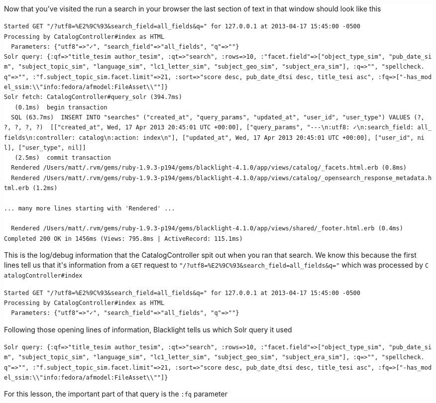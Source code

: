 Now that you've visited the run a search in your browser the last section of text in that window should look like this

```text
Started GET "/?utf8=%E2%9C%93&search_field=all_fields&q=" for 127.0.0.1 at 2013-04-17 15:45:00 -0500
Processing by CatalogController#index as HTML
  Parameters: {"utf8"=>"✓", "search_field"=>"all_fields", "q"=>""}
Solr query: {:qf=>"title_tesim author_tesim", :qt=>"search", :rows=>10, :"facet.field"=>["object_type_sim", "pub_date_sim", "subject_topic_sim", "language_sim", "lc1_letter_sim", "subject_geo_sim", "subject_era_sim"], :q=>"", "spellcheck.q"=>"", :"f.subject_topic_sim.facet.limit"=>21, :sort=>"score desc, pub_date_dtsi desc, title_tesi asc", :fq=>["-has_model_ssim:\\"info:fedora/afmodel:FileAsset\\""]}
Solr fetch: CatalogController#query_solr (394.7ms)
   (0.1ms)  begin transaction
  SQL (63.7ms)  INSERT INTO "searches" ("created_at", "query_params", "updated_at", "user_id", "user_type") VALUES (?, ?, ?, ?, ?)  [["created_at", Wed, 17 Apr 2013 20:45:01 UTC +00:00], ["query_params", "---\n:utf8: ✓\n:search_field: all_fields\n:controller: catalog\n:action: index\n"], ["updated_at", Wed, 17 Apr 2013 20:45:01 UTC +00:00], ["user_id", nil], ["user_type", nil]]
   (2.5ms)  commit transaction
  Rendered /Users/matt/.rvm/gems/ruby-1.9.3-p194/gems/blacklight-4.1.0/app/views/catalog/_facets.html.erb (0.8ms)
  Rendered /Users/matt/.rvm/gems/ruby-1.9.3-p194/gems/blacklight-4.1.0/app/views/catalog/_opensearch_response_metadata.html.erb (1.2ms)

... many more lines starting with 'Rendered' ...

  Rendered /Users/matt/.rvm/gems/ruby-1.9.3-p194/gems/blacklight-4.1.0/app/views/shared/_footer.html.erb (0.4ms)
Completed 200 OK in 1456ms (Views: 795.8ms | ActiveRecord: 115.1ms)
```

This is the log/debug information that the CatalogController spit out when you ran that search.  We know this because the first lines tell us that it's information from a `GET` request to `"/?utf8=%E2%9C%93&search_field=all_fields&q="` which was processed by `CatalogController#index`

```
Started GET "/?utf8=%E2%9C%93&search_field=all_fields&q=" for 127.0.0.1 at 2013-04-17 15:45:00 -0500
Processing by CatalogController#index as HTML
  Parameters: {"utf8"=>"✓", "search_field"=>"all_fields", "q"=>""}
```

Following those opening lines of information, Blacklight tells us which Solr query it used

```
Solr query: {:qf=>"title_tesim author_tesim", :qt=>"search", :rows=>10, :"facet.field"=>["object_type_sim", "pub_date_sim", "subject_topic_sim", "language_sim", "lc1_letter_sim", "subject_geo_sim", "subject_era_sim"], :q=>"", "spellcheck.q"=>"", :"f.subject_topic_sim.facet.limit"=>21, :sort=>"score desc, pub_date_dtsi desc, title_tesi asc", :fq=>["-has_model_ssim:\\"info:fedora/afmodel:FileAsset\\""]}
```

For this lesson, the important part of that query is the `:fq` parameter
